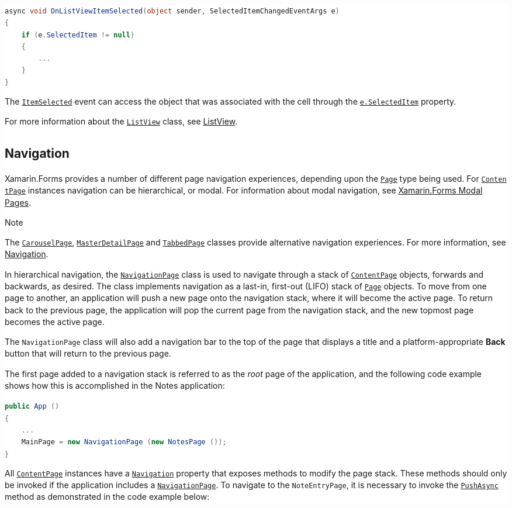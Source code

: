 ```csharp
async void OnListViewItemSelected(object sender, SelectedItemChangedEventArgs e)
{
    if (e.SelectedItem != null)
    {
        ...
    }
}
```

The [`ItemSelected`](xref:Xamarin.Forms.ListView.ItemSelected) event can access the object that was associated with the cell through the [`e.SelectedItem`](xref:Xamarin.Forms.SelectedItemChangedEventArgs.SelectedItem) property.

For more information about the [`ListView`](xref:Xamarin.Forms.ListView) class, see [ListView](~/xamarin-forms/user-interface/listview/index.md).

## Navigation

Xamarin.Forms provides a number of different page navigation experiences, depending upon the [`Page`](xref:Xamarin.Forms.Page) type being used. For [`ContentPage`](xref:Xamarin.Forms.ContentPage) instances navigation can be hierarchical, or modal. For information about modal navigation, see [Xamarin.Forms Modal Pages](~/xamarin-forms/app-fundamentals/navigation/modal.md).

> [!NOTE]
> The [`CarouselPage`](xref:Xamarin.Forms.CarouselPage), [`MasterDetailPage`](xref:Xamarin.Forms.MasterDetailPage) and [`TabbedPage`](xref:Xamarin.Forms.TabbedPage) classes provide alternative navigation experiences. For more information, see [Navigation](~/xamarin-forms/app-fundamentals/navigation/index.md).

In hierarchical navigation, the [`NavigationPage`](xref:Xamarin.Forms.NavigationPage) class is used to navigate through a stack of [`ContentPage`](xref:Xamarin.Forms.ContentPage) objects, forwards and backwards, as desired. The class implements navigation as a last-in, first-out (LIFO) stack of [`Page`](xref:Xamarin.Forms.Page) objects. To move from one page to another, an application will push a new page onto the navigation stack, where it will become the active page. To return back to the previous page, the application will pop the current page from the navigation stack, and the new topmost page becomes the active page.

The `NavigationPage` class will also add a navigation bar to the top of the page that displays a title and a platform-appropriate **Back** button that will return to the previous page.

The first page added to a navigation stack is referred to as the *root* page of the application, and the following code example shows how this is accomplished in the Notes application:

```csharp
public App ()
{
    ...
    MainPage = new NavigationPage (new NotesPage ());
}
```

All [`ContentPage`](xref:Xamarin.Forms.ContentPage) instances have a [`Navigation`](xref:Xamarin.Forms.NavigableElement.Navigation) property that exposes methods to modify the page stack. These methods should only be invoked if the application includes a [`NavigationPage`](xref:Xamarin.Forms.NavigationPage). To navigate to the `NoteEntryPage`, it is necessary to invoke the [`PushAsync`](xref:Xamarin.Forms.NavigationPage.PushAsync(Xamarin.Forms.Page)) method as demonstrated in the code example below:
